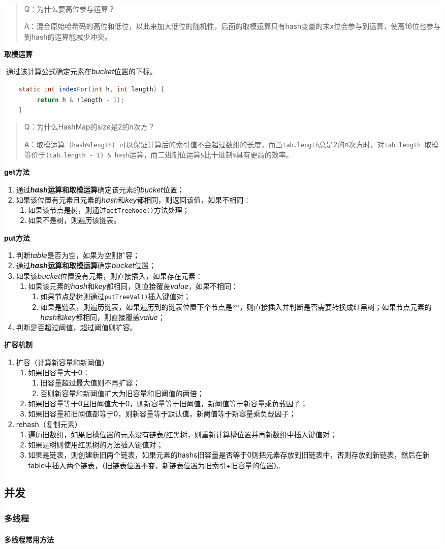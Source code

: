 > Q：为什么要高位参与运算？
>
> A：混合原始哈希码的高位和低位，以此来加大低位的随机性，后面的取模运算只有hash变量的末x位会参与到运算，使高16位也参与到hash的运算能减少冲突。

**取模运算**

​		通过该计算公式确定元素在*bucket*位置的下标。

```java
    static int indexFor(int h, int length) {
         return h & (length - 1);
    }
```

> Q：为什么HashMap的size是2的n次方？
>
> A：取模运算（`hash%length`）可以保证计算后的索引值不会超过数组的长度，而当`tab.length`总是2的n次方时，对`tab.length `取模等价于`(tab.length - 1) & hash`运算，而二进制位运算`&`比十进制`%`具有更高的效率。

**get方法**

1. 通过***hash*运算和取模运算**确定该元素的*bucket*位置；
2. 如果该位置有元素且元素的*hash*和*key*都相同，则返回该值，如果不相同：
   1. 如果该节点是树，则通过`getTreeNode()`方法处理；
   2. 如果不是树，则遍历该链表。

**put方法**

1. 判断*table*是否为空，如果为空则扩容；
2. 通过***hash*运算和取模运算**确定*bucket*位置；
3. 如果该*bucket*位置没有元素，则直接插入，如果存在元素：
   1. 如果该元素的*hash*和*key*都相同，则直接覆盖*value*，如果不相同：
      1. 如果节点是树则通过`putTreeVal()`插入键值对；
      2. 如果是链表，则遍历链表，如果遍历到的链表位置下个节点是空，则直接插入并判断是否需要转换成红黑树；如果节点元素的*hash*和*key*都相同，则直接覆盖*value*；
4. 判断是否超过阈值，超过阈值则扩容。

**扩容机制**

1. 扩容（计算新容量和新阈值）
   1. 如果旧容量大于0：
      1. 旧容量超过最大值则不再扩容；
      2. 否则新容量和新阈值扩大为旧容量和旧阈值的两倍；
   2. 如果旧容量等于0且旧阈值大于0，则新容量等于旧阈值，新阈值等于新容量乘负载因子；
   3. 如果旧容量和旧阈值都等于0，则新容量等于默认值，新阈值等于新容量乘负载因子；
2. rehash（复制元素）
   1. 遍历旧数组，如果旧槽位置的元素没有链表/红黑树，则重新计算槽位置并再新数组中插入键值对；
   2. 如果是树则使用红黑树的方法插入键值对；
   3. 如果是链表，则创建新旧两个链表，如果元素的hash`&`旧容量是否等于0则把元素存放到旧链表中，否则存放到新链表，然后在新table中插入两个链表，（旧链表位置不变，新链表位置为旧索引+旧容量的位置）。

## 并发

### 多线程

#### 多线程常用方法
